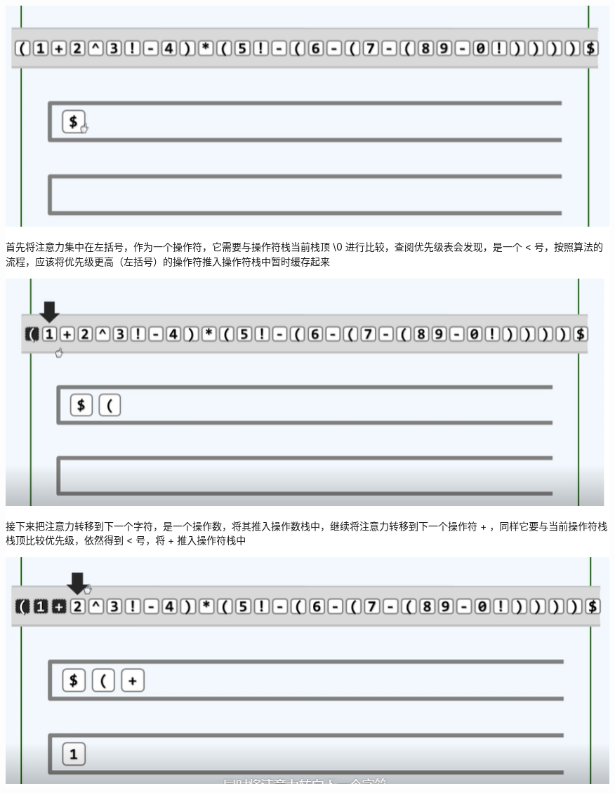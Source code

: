 ![34](列表、栈和队列.assets/34.png)

首先将注意力集中在左括号，作为一个操作符，它需要与操作符栈当前栈顶 \0 进行比较，查阅优先级表会发现，是一个 < 号，按照算法的流程，应该将优先级更高（左括号）的操作符推入操作符栈中暂时缓存起来

![35](列表、栈和队列.assets/35.png)

接下来把注意力转移到下一个字符，是一个操作数，将其推入操作数栈中，继续将注意力转移到下一个操作符 + ，同样它要与当前操作符栈栈顶比较优先级，依然得到  < 号，将 + 推入操作符栈中

![36](列表、栈和队列.assets/36.png)
